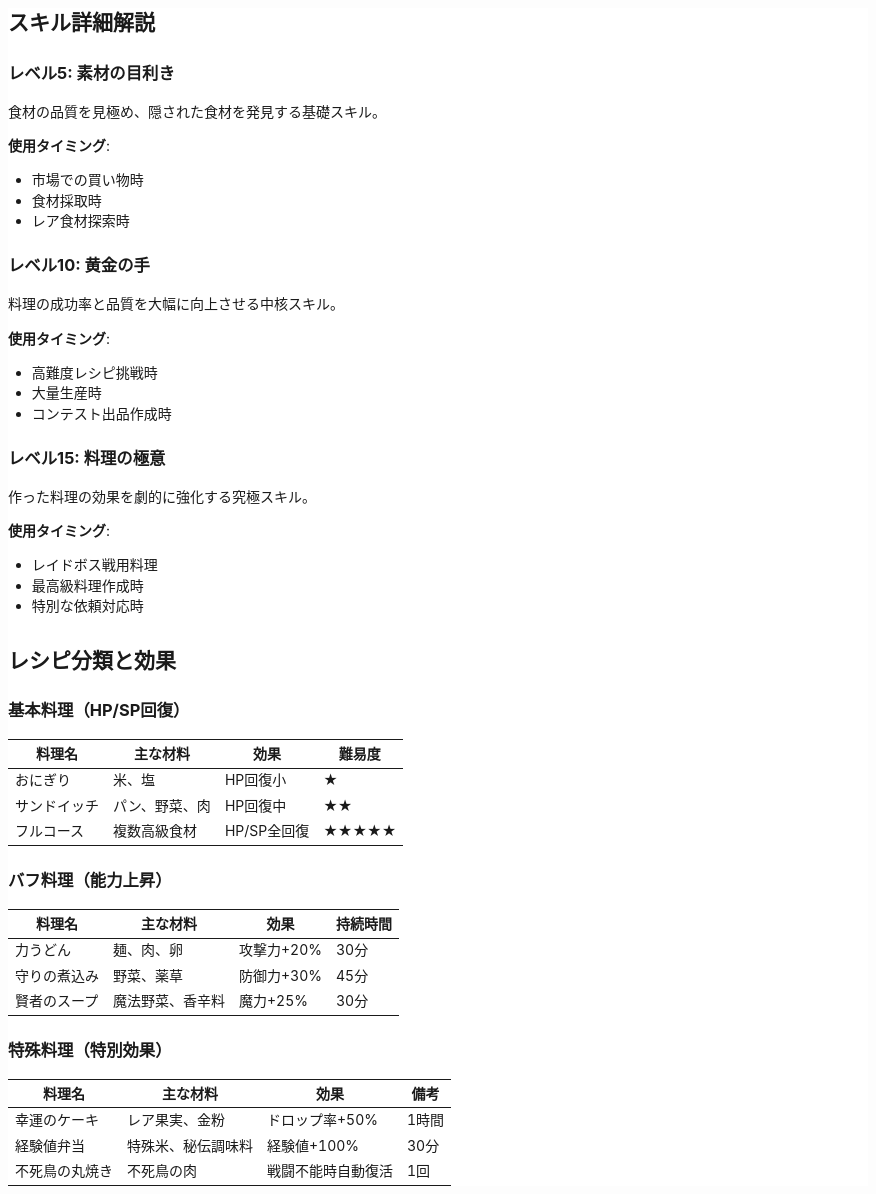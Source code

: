 ## スキル詳細解説

### レベル5: 素材の目利き
食材の品質を見極め、隠された食材を発見する基礎スキル。

**使用タイミング**:
- 市場での買い物時
- 食材採取時
- レア食材探索時

### レベル10: 黄金の手
料理の成功率と品質を大幅に向上させる中核スキル。

**使用タイミング**:
- 高難度レシピ挑戦時
- 大量生産時
- コンテスト出品作成時

### レベル15: 料理の極意
作った料理の効果を劇的に強化する究極スキル。

**使用タイミング**:
- レイドボス戦用料理
- 最高級料理作成時
- 特別な依頼対応時

## レシピ分類と効果

### 基本料理（HP/SP回復）
| 料理名 | 主な材料 | 効果 | 難易度 |
|--------|----------|------|--------|
| おにぎり | 米、塩 | HP回復小 | ★ |
| サンドイッチ | パン、野菜、肉 | HP回復中 | ★★ |
| フルコース | 複数高級食材 | HP/SP全回復 | ★★★★★ |

### バフ料理（能力上昇）
| 料理名 | 主な材料 | 効果 | 持続時間 |
|--------|----------|------|----------|
| 力うどん | 麺、肉、卵 | 攻撃力+20% | 30分 |
| 守りの煮込み | 野菜、薬草 | 防御力+30% | 45分 |
| 賢者のスープ | 魔法野菜、香辛料 | 魔力+25% | 30分 |

### 特殊料理（特別効果）
| 料理名 | 主な材料 | 効果 | 備考 |
|--------|----------|------|------|
| 幸運のケーキ | レア果実、金粉 | ドロップ率+50% | 1時間 |
| 経験値弁当 | 特殊米、秘伝調味料 | 経験値+100% | 30分 |
| 不死鳥の丸焼き | 不死鳥の肉 | 戦闘不能時自動復活 | 1回 |
